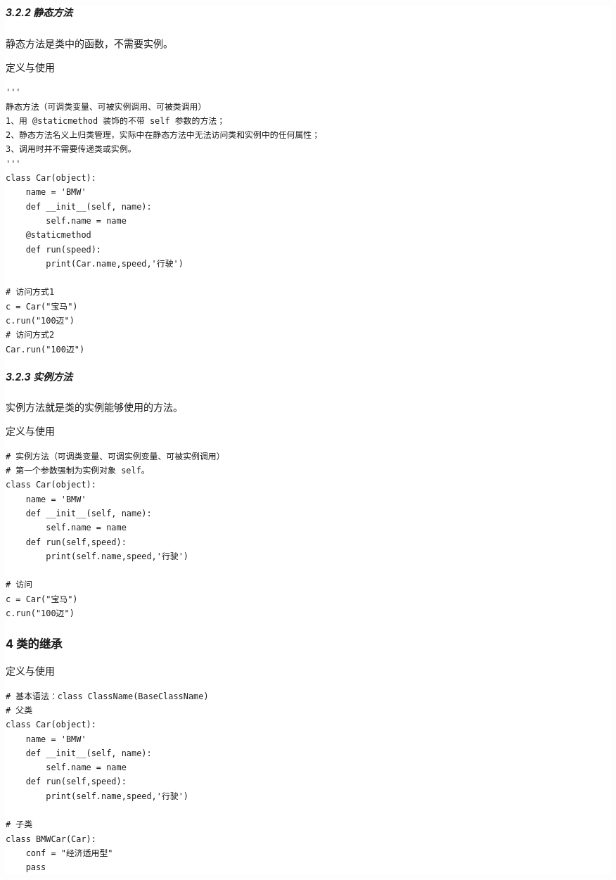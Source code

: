 ##### 3.2.2 静态方法

静态方法是类中的函数，不需要实例。

定义与使用

```
'''
静态方法（可调类变量、可被实例调用、可被类调用）
1、用 @staticmethod 装饰的不带 self 参数的方法；
2、静态方法名义上归类管理，实际中在静态方法中无法访问类和实例中的任何属性；
3、调用时并不需要传递类或实例。
'''
class Car(object):
    name = 'BMW'
    def __init__(self, name):
        self.name = name
    @staticmethod
    def run(speed):
        print(Car.name,speed,'行驶')
		
# 访问方式1
c = Car("宝马")
c.run("100迈")
# 访问方式2
Car.run("100迈")
```

##### 3.2.3 实例方法

实例方法就是类的实例能够使用的方法。

定义与使用

```
# 实例方法（可调类变量、可调实例变量、可被实例调用）
# 第一个参数强制为实例对象 self。
class Car(object):
    name = 'BMW'
    def __init__(self, name):
        self.name = name
    def run(self,speed):
        print(self.name,speed,'行驶')

# 访问
c = Car("宝马")
c.run("100迈")
```

### 4 类的继承

定义与使用

```
# 基本语法：class ClassName(BaseClassName)
# 父类
class Car(object):
    name = 'BMW'
    def __init__(self, name):
        self.name = name
    def run(self,speed):
        print(self.name,speed,'行驶')
        
# 子类
class BMWCar(Car):
    conf = "经济适用型"
    pass

```